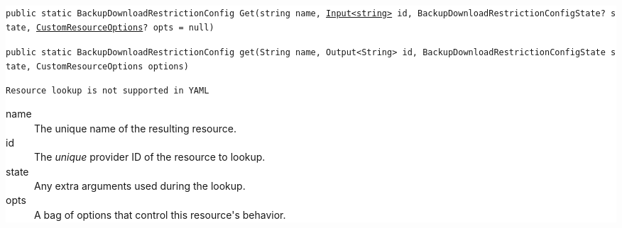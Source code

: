 <div>
<pulumi-choosable type="language" values="csharp">
<div class="highlight"><pre class="chroma"><code class="language-csharp" data-lang="csharp"><span class="k">public static </span><span class="nx">BackupDownloadRestrictionConfig</span><span class="nf"> Get</span><span class="p">(</span><span class="nx">string</span><span class="p"> </span><span class="nx">name<span class="p">,</span> <span class="nx"><a href="/docs/reference/pkg/dotnet/Pulumi/Pulumi.Input-1.html">Input&lt;string&gt;</a></span><span class="p"> </span><span class="nx">id<span class="p">,</span> <span class="nx">BackupDownloadRestrictionConfigState</span><span class="p">? </span><span class="nx">state<span class="p">,</span> <span class="nx"><a href="/docs/reference/pkg/dotnet/Pulumi/Pulumi.CustomResourceOptions.html">CustomResourceOptions</a></span><span class="p">? </span><span class="nx">opts = null<span class="p">)</span></code></pre></div>
</pulumi-choosable>
</div>

<div>
<pulumi-choosable type="language" values="java">
<div class="highlight"><pre class="chroma"><code class="language-java" data-lang="java"><span class="k">public static </span><span class="nx">BackupDownloadRestrictionConfig</span><span class="nf"> get</span><span class="p">(</span><span class="nx">String</span><span class="p"> </span><span class="nx">name<span class="p">,</span> <span class="nx">Output&lt;String&gt;</span><span class="p"> </span><span class="nx">id<span class="p">,</span> <span class="nx">BackupDownloadRestrictionConfigState</span><span class="p"> </span><span class="nx">state<span class="p">,</span> <span class="nx">CustomResourceOptions</span><span class="p"> </span><span class="nx">options<span class="p">)</span></code></pre></div>
</pulumi-choosable>
</div>

<div>
<pulumi-choosable type="language" values="yaml">
<div class="highlight"><pre class="chroma"><code class="language-yaml" data-lang="yaml">Resource lookup is not supported in YAML</code></pre></div>
</pulumi-choosable>
</div>

<div>
<pulumi-choosable type="language" values="javascript,typescript">

<dl class="resources-properties">
    <dt class="property-required" title="Required">
        <span>name</span>
        <span class="property-indicator"></span>
    </dt>
    <dd>The unique name of the resulting resource.</dd>
    <dt class="property-required" title="Required">
        <span>id</span>
        <span class="property-indicator"></span>
    </dt>
    <dd>The <em>unique</em> provider ID of the resource to lookup.</dd>
    <dt class="property-optional" title="Optional">
        <span>state</span>
        <span class="property-indicator"></span>
    </dt>
    <dd>Any extra arguments used during the lookup.</dd>
    <dt class="property-optional" title="Optional">
        <span>opts</span>
        <span class="property-indicator"></span>
    </dt>
    <dd>A bag of options that control this resource's behavior.</dd>
</dl>
